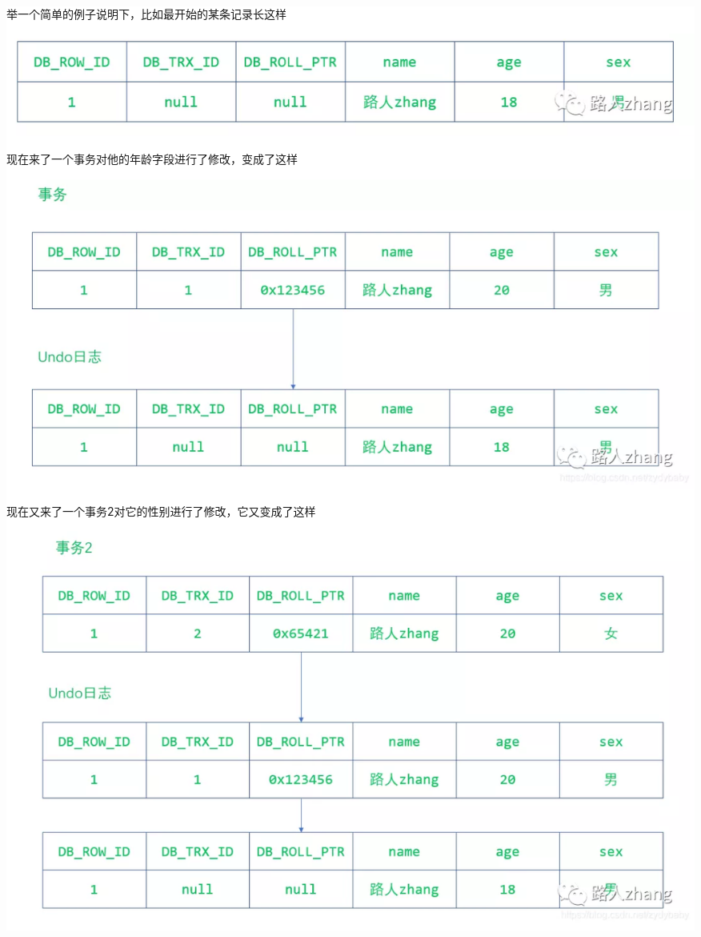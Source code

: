 举一个简单的例子说明下，比如最开始的某条记录长这样

![图片](MYSQL-Interview1/MySQL-MVCC(3).png)

现在来了一个事务对他的年龄字段进行了修改，变成了这样

![图片](MYSQL-Interview1/MySQL-MVCC(4).png)

现在又来了一个事务2对它的性别进行了修改，它又变成了这样

![图片](MYSQL-Interview1/MySQL-MVCC(5).png)
